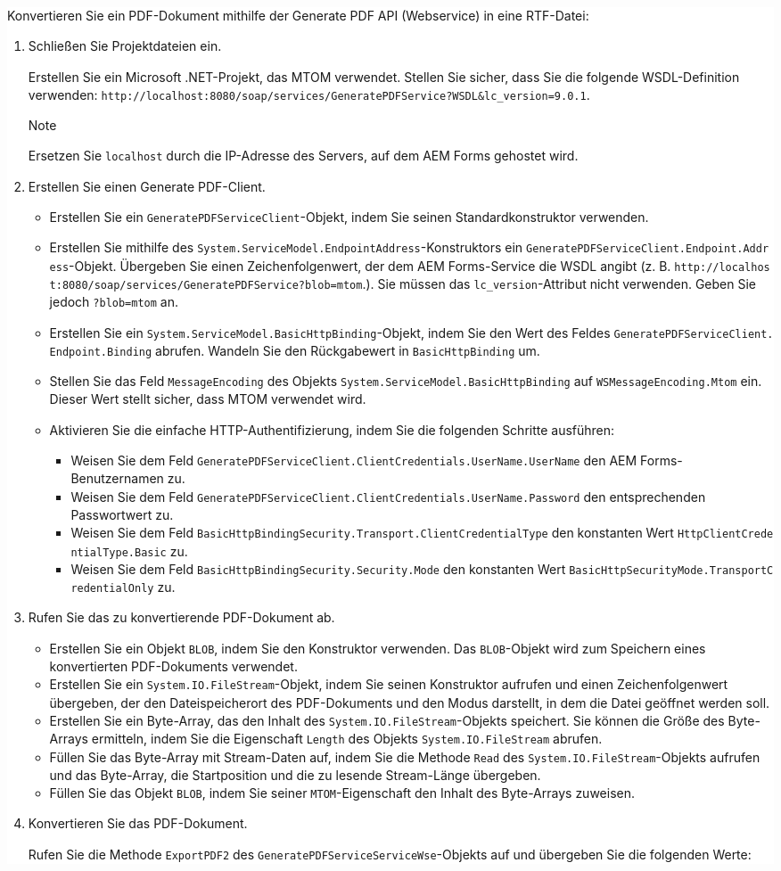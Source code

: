Konvertieren Sie ein PDF-Dokument mithilfe der Generate PDF API (Webservice) in eine RTF-Datei:

1. Schließen Sie Projektdateien ein.

   Erstellen Sie ein Microsoft .NET-Projekt, das MTOM verwendet. Stellen Sie sicher, dass Sie die folgende WSDL-Definition verwenden: `http://localhost:8080/soap/services/GeneratePDFService?WSDL&lc_version=9.0.1`.

   >[!NOTE]
   >
   >Ersetzen Sie `localhost` durch die IP-Adresse des Servers, auf dem AEM Forms gehostet wird.

1. Erstellen Sie einen Generate PDF-Client.

   * Erstellen Sie ein `GeneratePDFServiceClient`-Objekt, indem Sie seinen Standardkonstruktor verwenden.
   * Erstellen Sie mithilfe des `System.ServiceModel.EndpointAddress`-Konstruktors ein `GeneratePDFServiceClient.Endpoint.Address`-Objekt. Übergeben Sie einen Zeichenfolgenwert, der dem AEM Forms-Service die WSDL angibt (z. B. `http://localhost:8080/soap/services/GeneratePDFService?blob=mtom`.). Sie müssen das `lc_version`-Attribut nicht verwenden. Geben Sie jedoch `?blob=mtom` an.
   * Erstellen Sie ein `System.ServiceModel.BasicHttpBinding`-Objekt, indem Sie den Wert des Feldes `GeneratePDFServiceClient.Endpoint.Binding` abrufen. Wandeln Sie den Rückgabewert in `BasicHttpBinding` um.
   * Stellen Sie das Feld `MessageEncoding` des Objekts `System.ServiceModel.BasicHttpBinding` auf `WSMessageEncoding.Mtom` ein. Dieser Wert stellt sicher, dass MTOM verwendet wird.
   * Aktivieren Sie die einfache HTTP-Authentifizierung, indem Sie die folgenden Schritte ausführen:

      * Weisen Sie dem Feld `GeneratePDFServiceClient.ClientCredentials.UserName.UserName` den AEM Forms-Benutzernamen zu.
      * Weisen Sie dem Feld `GeneratePDFServiceClient.ClientCredentials.UserName.Password` den entsprechenden Passwortwert zu.
      * Weisen Sie dem Feld `BasicHttpBindingSecurity.Transport.ClientCredentialType` den konstanten Wert `HttpClientCredentialType.Basic` zu.
      * Weisen Sie dem Feld `BasicHttpBindingSecurity.Security.Mode` den konstanten Wert `BasicHttpSecurityMode.TransportCredentialOnly` zu.

1. Rufen Sie das zu konvertierende PDF-Dokument ab.

   * Erstellen Sie ein Objekt `BLOB`, indem Sie den Konstruktor verwenden. Das `BLOB`-Objekt wird zum Speichern eines konvertierten PDF-Dokuments verwendet.
   * Erstellen Sie ein `System.IO.FileStream`-Objekt, indem Sie seinen Konstruktor aufrufen und einen Zeichenfolgenwert übergeben, der den Dateispeicherort des PDF-Dokuments und den Modus darstellt, in dem die Datei geöffnet werden soll.
   * Erstellen Sie ein Byte-Array, das den Inhalt des `System.IO.FileStream`-Objekts speichert. Sie können die Größe des Byte-Arrays ermitteln, indem Sie die Eigenschaft `Length` des Objekts `System.IO.FileStream` abrufen.
   * Füllen Sie das Byte-Array mit Stream-Daten auf, indem Sie die Methode `Read` des `System.IO.FileStream`-Objekts aufrufen und das Byte-Array, die Startposition und die zu lesende Stream-Länge übergeben.
   * Füllen Sie das Objekt `BLOB`, indem Sie seiner `MTOM`-Eigenschaft den Inhalt des Byte-Arrays zuweisen.

1. Konvertieren Sie das PDF-Dokument.

   Rufen Sie die Methode `ExportPDF2` des `GeneratePDFServiceServiceWse`-Objekts auf und übergeben Sie die folgenden Werte:
